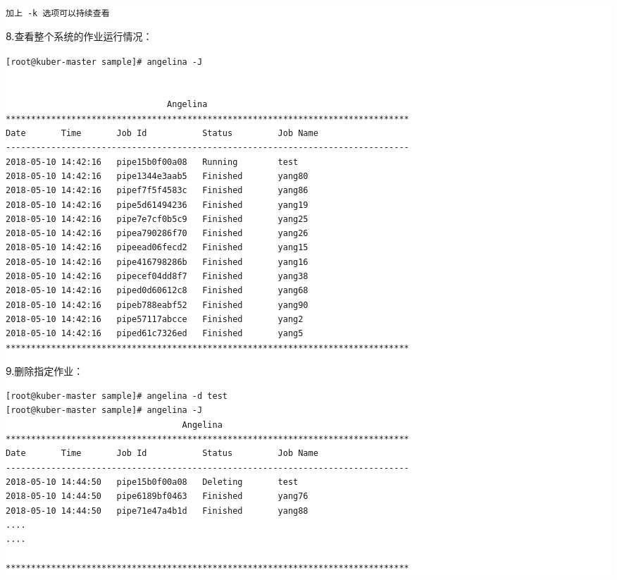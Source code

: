 	加上 -k 选项可以持续查看

8.查看整个系统的作业运行情况：

	[root@kuber-master sample]# angelina -J


	                                Angelina                                    
	********************************************************************************
	Date       Time       Job Id           Status         Job Name
	--------------------------------------------------------------------------------
	2018-05-10 14:42:16   pipe15b0f00a08   Running        test
	2018-05-10 14:42:16   pipe1344e3aab5   Finished       yang80
	2018-05-10 14:42:16   pipef7f5f4583c   Finished       yang86
	2018-05-10 14:42:16   pipe5d61494236   Finished       yang19
	2018-05-10 14:42:16   pipe7e7cf0b5c9   Finished       yang25
	2018-05-10 14:42:16   pipea790286f70   Finished       yang26
	2018-05-10 14:42:16   pipeead06fecd2   Finished       yang15
	2018-05-10 14:42:16   pipe416798286b   Finished       yang16
	2018-05-10 14:42:16   pipecef04dd8f7   Finished       yang38
	2018-05-10 14:42:16   piped0d60612c8   Finished       yang68
	2018-05-10 14:42:16   pipeb788eabf52   Finished       yang90
	2018-05-10 14:42:16   pipe57117abcce   Finished       yang2
	2018-05-10 14:42:16   piped61c7326ed   Finished       yang5
	********************************************************************************

9.删除指定作业：
 
 	[root@kuber-master sample]# angelina -d test
	[root@kuber-master sample]# angelina -J
	                                   Angelina                                    
	********************************************************************************
	Date       Time       Job Id           Status         Job Name
	--------------------------------------------------------------------------------
	2018-05-10 14:44:50   pipe15b0f00a08   Deleting       test
	2018-05-10 14:44:50   pipe6189bf0463   Finished       yang76
	2018-05-10 14:44:50   pipe71e47a4b1d   Finished       yang88
	....
	....
	
	********************************************************************************


